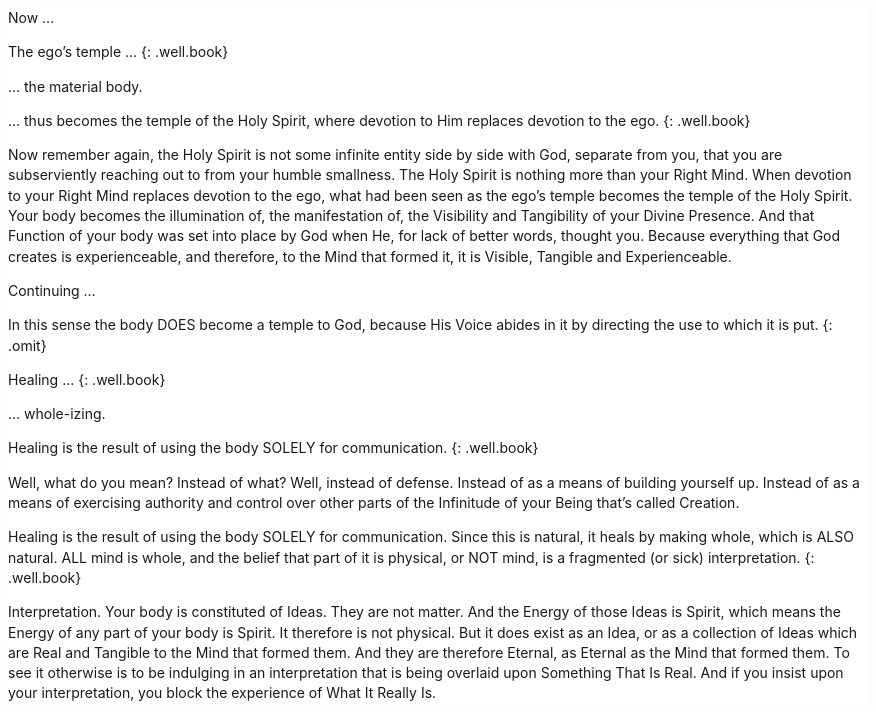 Now &hellip;

The ego&rsquo;s temple &hellip;
{: .well.book}

&hellip; the material body.

&hellip; thus becomes the temple of the Holy Spirit, where devotion to
Him replaces devotion to the ego.
{: .well.book}

Now remember again, the Holy Spirit is not some infinite entity side by
side with God, separate from you, that you are subserviently reaching
out to from your humble smallness. The Holy Spirit is nothing more than
your Right Mind. When devotion to your Right Mind replaces devotion to
the ego, what had been seen as the ego&rsquo;s temple becomes the temple
of the Holy Spirit. Your body becomes the illumination of, the
manifestation of, the Visibility and Tangibility of your Divine
Presence. And that Function of your body was set into place by God when
He, for lack of better words, thought you. Because everything that God
creates is experienceable, and therefore, to the Mind that formed it, it
is Visible, Tangible and Experienceable.

Continuing &hellip;

In this sense the body DOES become a temple to God, because His Voice
abides in it by directing the use to which it is put.
{: .omit}

Healing &hellip;
{: .well.book}

&hellip; whole-izing.

Healing is the result of using the body SOLELY for communication.
{: .well.book}

Well, what do you mean? Instead of what? Well, instead of defense.
Instead of as a means of building yourself up. Instead of as a means of
exercising authority and control over other parts of the Infinitude of
your Being that&rsquo;s called Creation.

Healing is the result of using the body SOLELY for communication. Since
this is natural, it heals by making whole, which is ALSO natural. ALL
mind is whole, and the belief that part of it is physical, or NOT mind,
is a fragmented (or sick) interpretation.
{: .well.book}

Interpretation. Your body is constituted of Ideas. They are not matter.
And the Energy of those Ideas is Spirit, which means the Energy of any
part of your body is Spirit. It therefore is not physical. But it does
exist as an Idea, or as a collection of Ideas which are Real and
Tangible to the Mind that formed them. And they are therefore Eternal,
as Eternal as the Mind that formed them. To see it otherwise is to be
indulging in an interpretation that is being overlaid upon Something
That Is Real. And if you insist upon your interpretation, you block the
experience of What It Really Is.
